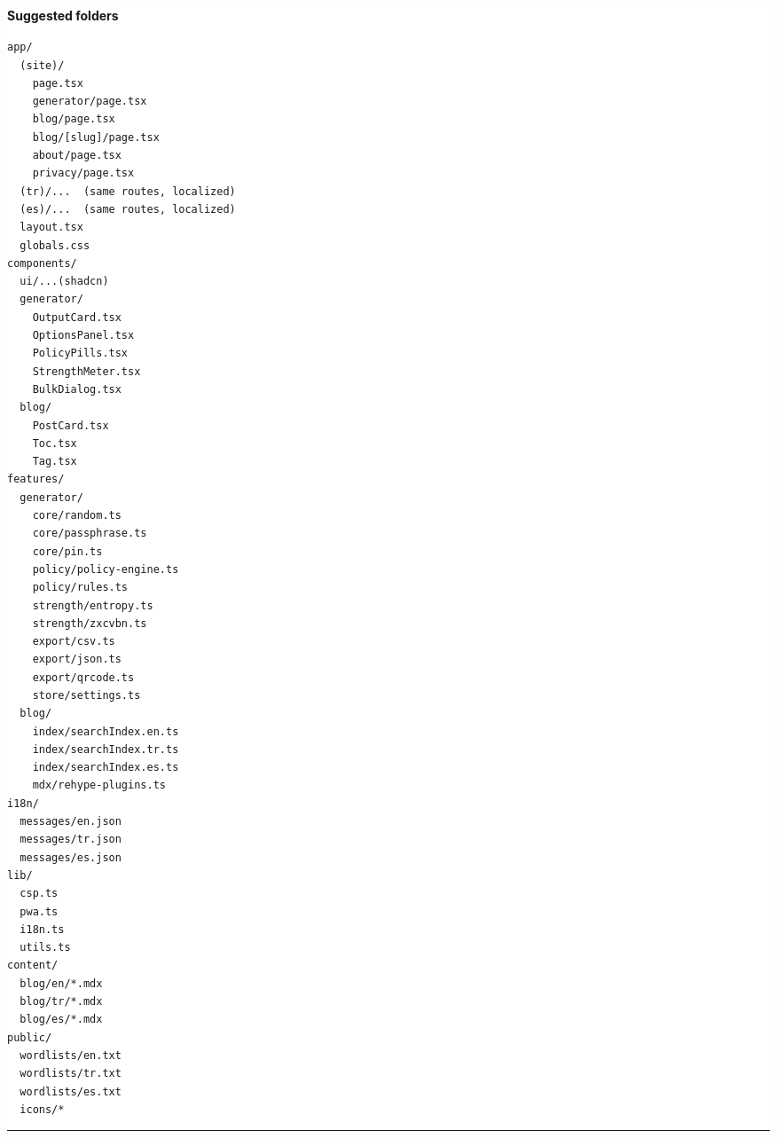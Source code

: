 **Suggested folders**
```
app/
  (site)/
    page.tsx
    generator/page.tsx
    blog/page.tsx
    blog/[slug]/page.tsx
    about/page.tsx
    privacy/page.tsx
  (tr)/...  (same routes, localized)
  (es)/...  (same routes, localized)
  layout.tsx
  globals.css
components/
  ui/...(shadcn)
  generator/
    OutputCard.tsx
    OptionsPanel.tsx
    PolicyPills.tsx
    StrengthMeter.tsx
    BulkDialog.tsx
  blog/
    PostCard.tsx
    Toc.tsx
    Tag.tsx
features/
  generator/
    core/random.ts
    core/passphrase.ts
    core/pin.ts
    policy/policy-engine.ts
    policy/rules.ts
    strength/entropy.ts
    strength/zxcvbn.ts
    export/csv.ts
    export/json.ts
    export/qrcode.ts
    store/settings.ts
  blog/
    index/searchIndex.en.ts
    index/searchIndex.tr.ts
    index/searchIndex.es.ts
    mdx/rehype-plugins.ts
i18n/
  messages/en.json
  messages/tr.json
  messages/es.json
lib/
  csp.ts
  pwa.ts
  i18n.ts
  utils.ts
content/
  blog/en/*.mdx
  blog/tr/*.mdx
  blog/es/*.mdx
public/
  wordlists/en.txt
  wordlists/tr.txt
  wordlists/es.txt
  icons/*
```

---